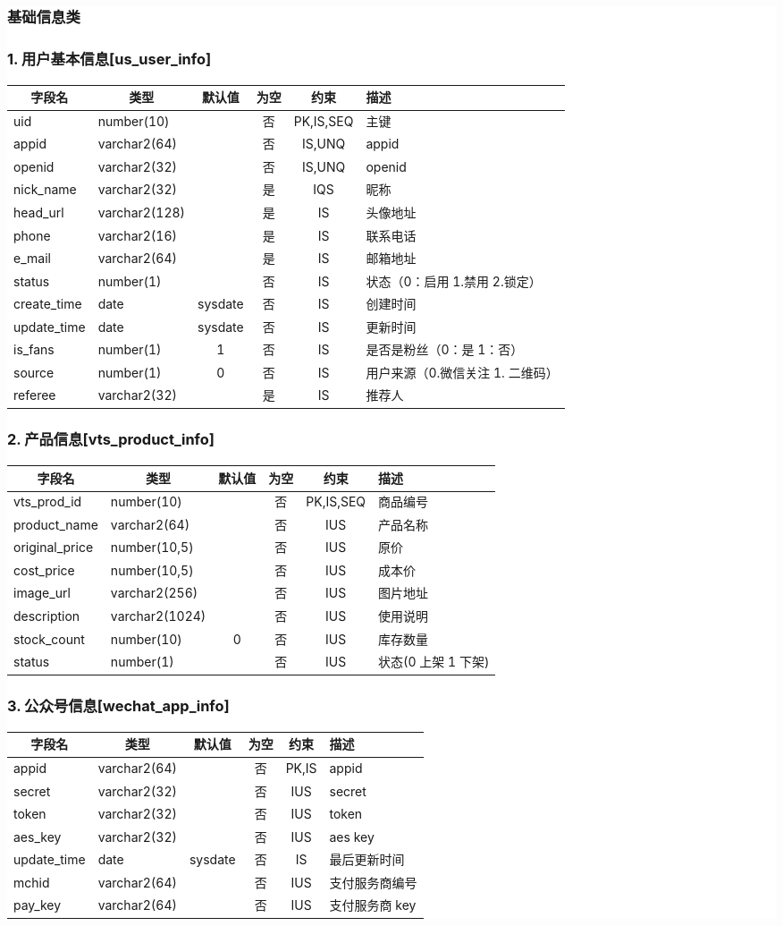 ### 基础信息类

### 1. 用户基本信息[us_user_info]

| 字段名      | 类型          | 默认值  | 为空 |   约束    | 描述                             |
| ----------- | ------------- | :-----: | :--: | :-------: | :------------------------------- |
| uid         | number(10)    |         |  否  | PK,IS,SEQ | 主键                             |
| appid       | varchar2(64)  |         |  否  |  IS,UNQ   | appid                            |
| openid      | varchar2(32)  |         |  否  |  IS,UNQ   | openid                           |
| nick_name   | varchar2(32)  |         |  是  |    IQS    | 昵称                             |
| head_url    | varchar2(128) |         |  是  |    IS     | 头像地址                         |
| phone       | varchar2(16)  |         |  是  |    IS     | 联系电话                         |
| e_mail      | varchar2(64)  |         |  是  |    IS     | 邮箱地址                         |
| status      | number(1)     |         |  否  |    IS     | 状态（0：启用 1.禁用 2.锁定）    |
| create_time | date          | sysdate |  否  |    IS     | 创建时间                         |
| update_time | date          | sysdate |  否  |    IS     | 更新时间                         |
| is_fans     | number(1)     |    1    |  否  |    IS     | 是否是粉丝（0：是 1：否）        |
| source      | number(1)     |    0    |  否  |    IS     | 用户来源（0.微信关注 1. 二维码） |
| referee     | varchar2(32)  |         |  是  |    IS     | 推荐人                           |

### 2. 产品信息[vts_product_info]

| 字段名         | 类型           | 默认值 | 为空 |   约束    | 描述                |
| -------------- | -------------- | :----: | :--: | :-------: | :------------------ |
| vts_prod_id    | number(10)     |        |  否  | PK,IS,SEQ | 商品编号            |
| product_name   | varchar2(64)   |        |  否  |    IUS    | 产品名称            |
| original_price | number(10,5)   |        |  否  |    IUS    | 原价                |
| cost_price     | number(10,5)   |        |  否  |    IUS    | 成本价              |
| image_url      | varchar2(256)  |        |  否  |    IUS    | 图片地址            |
| description    | varchar2(1024) |        |  否  |    IUS    | 使用说明            |
| stock_count    | number(10)     |   0    |  否  |    IUS    | 库存数量            |
| status         | number(1)      |        |  否  |    IUS    | 状态(0 上架 1 下架) |

### 3. 公众号信息[wechat_app_info]

| 字段名            | 类型         | 默认值  | 为空 | 约束  | 描述                   |
| ----------------- | ------------ | :-----: | :--: | :---: | :--------------------- |
| appid             | varchar2(64) |         |  否  | PK,IS | appid                  |
| secret            | varchar2(32) |         |  否  |  IUS  | secret                 |
| token             | varchar2(32) |         |  否  |  IUS  | token                  |
| aes_key           | varchar2(32) |         |  否  |  IUS  | aes key                |
| update_time       | date         | sysdate |  否  |  IS   | 最后更新时间           |
| mchid             | varchar2(64) |         |  否  |  IUS  | 支付服务商编号         |
| pay_key           | varchar2(64) |         |  否  |  IUS  | 支付服务商 key         |
